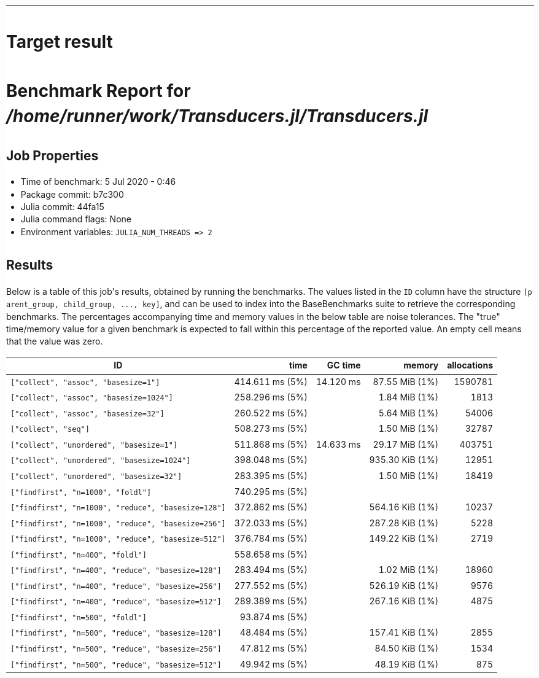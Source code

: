 ```
```

---
# Target result
# Benchmark Report for */home/runner/work/Transducers.jl/Transducers.jl*

## Job Properties
* Time of benchmark: 5 Jul 2020 - 0:46
* Package commit: b7c300
* Julia commit: 44fa15
* Julia command flags: None
* Environment variables: `JULIA_NUM_THREADS => 2`

## Results
Below is a table of this job's results, obtained by running the benchmarks.
The values listed in the `ID` column have the structure `[parent_group, child_group, ..., key]`, and can be used to
index into the BaseBenchmarks suite to retrieve the corresponding benchmarks.
The percentages accompanying time and memory values in the below table are noise tolerances. The "true"
time/memory value for a given benchmark is expected to fall within this percentage of the reported value.
An empty cell means that the value was zero.

| ID                                                  | time            | GC time   | memory          | allocations |
|-----------------------------------------------------|----------------:|----------:|----------------:|------------:|
| `["collect", "assoc", "basesize=1"]`                | 414.611 ms (5%) | 14.120 ms |  87.55 MiB (1%) |     1590781 |
| `["collect", "assoc", "basesize=1024"]`             | 258.296 ms (5%) |           |   1.84 MiB (1%) |        1813 |
| `["collect", "assoc", "basesize=32"]`               | 260.522 ms (5%) |           |   5.64 MiB (1%) |       54006 |
| `["collect", "seq"]`                                | 508.273 ms (5%) |           |   1.50 MiB (1%) |       32787 |
| `["collect", "unordered", "basesize=1"]`            | 511.868 ms (5%) | 14.633 ms |  29.17 MiB (1%) |      403751 |
| `["collect", "unordered", "basesize=1024"]`         | 398.048 ms (5%) |           | 935.30 KiB (1%) |       12951 |
| `["collect", "unordered", "basesize=32"]`           | 283.395 ms (5%) |           |   1.50 MiB (1%) |       18419 |
| `["findfirst", "n=1000", "foldl"]`                  | 740.295 ms (5%) |           |                 |             |
| `["findfirst", "n=1000", "reduce", "basesize=128"]` | 372.862 ms (5%) |           | 564.16 KiB (1%) |       10237 |
| `["findfirst", "n=1000", "reduce", "basesize=256"]` | 372.033 ms (5%) |           | 287.28 KiB (1%) |        5228 |
| `["findfirst", "n=1000", "reduce", "basesize=512"]` | 376.784 ms (5%) |           | 149.22 KiB (1%) |        2719 |
| `["findfirst", "n=400", "foldl"]`                   | 558.658 ms (5%) |           |                 |             |
| `["findfirst", "n=400", "reduce", "basesize=128"]`  | 283.494 ms (5%) |           |   1.02 MiB (1%) |       18960 |
| `["findfirst", "n=400", "reduce", "basesize=256"]`  | 277.552 ms (5%) |           | 526.19 KiB (1%) |        9576 |
| `["findfirst", "n=400", "reduce", "basesize=512"]`  | 289.389 ms (5%) |           | 267.16 KiB (1%) |        4875 |
| `["findfirst", "n=500", "foldl"]`                   |  93.874 ms (5%) |           |                 |             |
| `["findfirst", "n=500", "reduce", "basesize=128"]`  |  48.484 ms (5%) |           | 157.41 KiB (1%) |        2855 |
| `["findfirst", "n=500", "reduce", "basesize=256"]`  |  47.812 ms (5%) |           |  84.50 KiB (1%) |        1534 |
| `["findfirst", "n=500", "reduce", "basesize=512"]`  |  49.942 ms (5%) |           |  48.19 KiB (1%) |         875 |